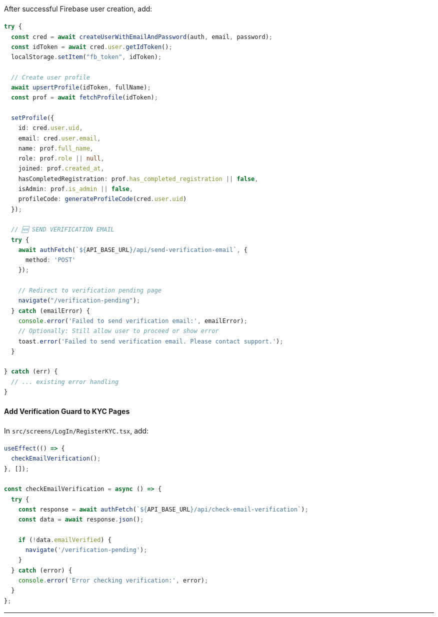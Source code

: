 After successful Firebase user creation, add:

```typescript
try {
  const cred = await createUserWithEmailAndPassword(auth, email, password);
  const idToken = await cred.user.getIdToken();
  localStorage.setItem("fb_token", idToken);

  // Create user profile
  await upsertProfile(idToken, fullName);
  const prof = await fetchProfile(idToken);

  setProfile({ 
    id: cred.user.uid,
    email: cred.user.email,
    name: prof.full_name, 
    role: prof.role || null,
    joined: prof.created_at,
    hasCompletedRegistration: prof.has_completed_registration || false,
    isAdmin: prof.is_admin || false,
    profileCode: generateProfileCode(cred.user.uid)
  });

  // 🆕 SEND VERIFICATION EMAIL
  try {
    await authFetch(`${API_BASE_URL}/api/send-verification-email`, {
      method: 'POST'
    });
    
    // Redirect to verification pending page
    navigate("/verification-pending");
  } catch (emailError) {
    console.error('Failed to send verification email:', emailError);
    // Optionally: Still allow user to proceed or show error
    toast.error('Failed to send verification email. Please contact support.');
  }
  
} catch (err) {
  // ... existing error handling
}
```

#### Add Verification Guard to KYC Pages

In `src/screens/LogIn/RegisterKYC.tsx`, add:

```typescript
useEffect(() => {
  checkEmailVerification();
}, []);

const checkEmailVerification = async () => {
  try {
    const response = await authFetch(`${API_BASE_URL}/api/check-email-verification`);
    const data = await response.json();
    
    if (!data.emailVerified) {
      navigate('/verification-pending');
    }
  } catch (error) {
    console.error('Error checking verification:', error);
  }
};
```

---